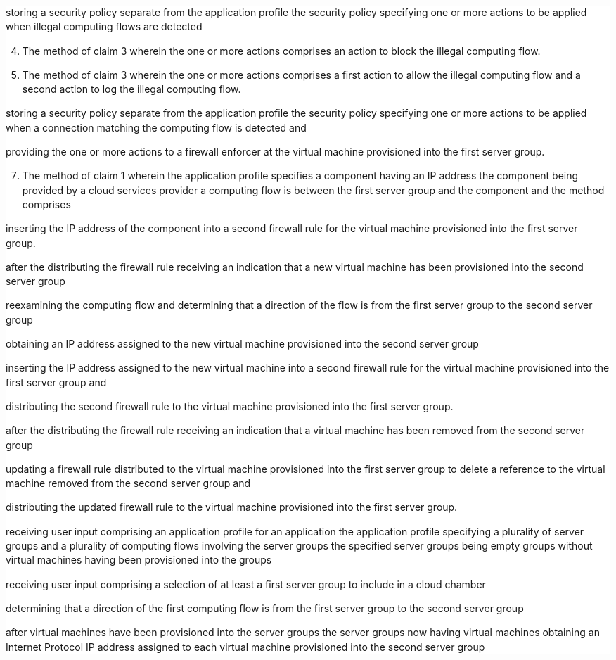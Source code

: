 storing a security policy separate from the application profile the security policy specifying one or more actions to be applied when illegal computing flows are detected 

4. The method of claim 3 wherein the one or more actions comprises an action to block the illegal computing flow.

5. The method of claim 3 wherein the one or more actions comprises a first action to allow the illegal computing flow and a second action to log the illegal computing flow.

storing a security policy separate from the application profile the security policy specifying one or more actions to be applied when a connection matching the computing flow is detected and

providing the one or more actions to a firewall enforcer at the virtual machine provisioned into the first server group.

7. The method of claim 1 wherein the application profile specifies a component having an IP address the component being provided by a cloud services provider a computing flow is between the first server group and the component and the method comprises 

inserting the IP address of the component into a second firewall rule for the virtual machine provisioned into the first server group.

after the distributing the firewall rule receiving an indication that a new virtual machine has been provisioned into the second server group 

reexamining the computing flow and determining that a direction of the flow is from the first server group to the second server group 

obtaining an IP address assigned to the new virtual machine provisioned into the second server group 

inserting the IP address assigned to the new virtual machine into a second firewall rule for the virtual machine provisioned into the first server group and

distributing the second firewall rule to the virtual machine provisioned into the first server group.

after the distributing the firewall rule receiving an indication that a virtual machine has been removed from the second server group 

updating a firewall rule distributed to the virtual machine provisioned into the first server group to delete a reference to the virtual machine removed from the second server group and

distributing the updated firewall rule to the virtual machine provisioned into the first server group.

receiving user input comprising an application profile for an application the application profile specifying a plurality of server groups and a plurality of computing flows involving the server groups the specified server groups being empty groups without virtual machines having been provisioned into the groups 

receiving user input comprising a selection of at least a first server group to include in a cloud chamber 

determining that a direction of the first computing flow is from the first server group to the second server group 

after virtual machines have been provisioned into the server groups the server groups now having virtual machines obtaining an Internet Protocol IP address assigned to each virtual machine provisioned into the second server group 
